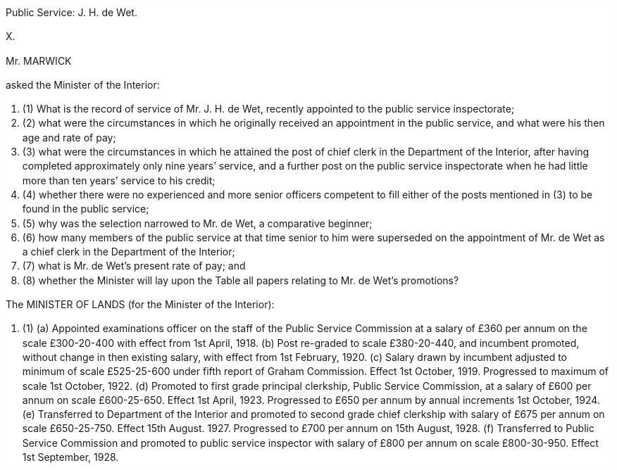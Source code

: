 </answer>

</oralStatements>

<oralStatements>

<heading>Public Service: J. H. de Wet.</heading>

<question by="#marwick" to="#minister_of_the_interior">

<num>X.</num>

<from>Mr. MARWICK</from>

<p>asked the Minister of the Interior:</p>

<ol><li>(1) What is the record of service of Mr. J. H. de Wet, recently appointed to the public service inspectorate;</li>

<li>(2) what were the circumstances in which he originally received an appointment in the public service, and what were his then age and rate of pay;</li>

<li>(3) what were the circumstances in which he attained the post of chief clerk in the Department of the Interior, after having completed approximately only nine years&#x2019; service, and a further post on the public service inspectorate when he had little more than ten years&#x2019; service to his credit;</li>

<li>(4) whether there were no experienced and more senior officers competent to fill either of the posts mentioned in (3) to be found in the public service;</li>

<li>(5) why was the selection narrowed to Mr. de Wet, a comparative beginner;</li>

<li>(6) how many members of the public service at that time senior to him were superseded on the appointment of Mr. de Wet as a chief clerk in the Department of the Interior;</li>

<li>(7) what is Mr. de Wet&#x2019;s present rate of pay; and</li>

<li>(8) whether the Minister will lay upon the Table all papers relating to Mr. de Wet&#x2019;s promotions?</li>

</ol>

</question>

<answer by="#minister_of_lands" to="#marwick">

<from>The MINISTER OF LANDS (for the Minister of the Interior):</from>

<ol><li>(1) (a) Appointed examinations officer on the staff of the Public Service Commission at a salary of £360 per annum on the scale £300-20-400 with effect from 1st April, 1918. (b) Post re-graded to scale £380-20-440, and incumbent promoted, without change in then existing salary, with effect from 1st February, 1920. (c) Salary drawn by incumbent adjusted to minimum of scale £525-25-600 under fifth report of Graham Commission. Effect 1st October, 1919. Progressed to maximum of scale 1st October, 1922. (d) Promoted to first grade principal clerkship, Public Service Commission, at a salary of £600 <span class="col_1447-1448" refersTo="page_0761"/>per annum on scale £600-25-650. Effect 1st April, 1923. Progressed to £650 per annum by annual increments 1st October, 1924. (e) Transferred to Department of the Interior and promoted to second grade chief clerkship with salary of £675 per annum on scale £650-25-750. Effect 15th August. 1927. Progressed to £700 per annum on 15th August, 1928. (f) Transferred to Public Service Commission and promoted to public service inspector with salary of £800 per annum on scale £800-30-950. Effect 1st September, 1928.</li>
